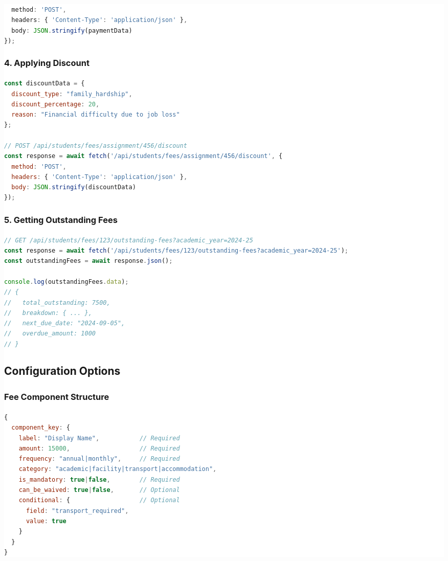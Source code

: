 ```javascript
  method: 'POST',
  headers: { 'Content-Type': 'application/json' },
  body: JSON.stringify(paymentData)
});
```

### 4. Applying Discount

```javascript
const discountData = {
  discount_type: "family_hardship",
  discount_percentage: 20,
  reason: "Financial difficulty due to job loss"
};

// POST /api/students/fees/assignment/456/discount
const response = await fetch('/api/students/fees/assignment/456/discount', {
  method: 'POST',
  headers: { 'Content-Type': 'application/json' },
  body: JSON.stringify(discountData)
});
```

### 5. Getting Outstanding Fees

```javascript
// GET /api/students/fees/123/outstanding-fees?academic_year=2024-25
const response = await fetch('/api/students/fees/123/outstanding-fees?academic_year=2024-25');
const outstandingFees = await response.json();

console.log(outstandingFees.data);
// {
//   total_outstanding: 7500,
//   breakdown: { ... },
//   next_due_date: "2024-09-05",
//   overdue_amount: 1000
// }
```

## Configuration Options

### Fee Component Structure

```javascript
{
  component_key: {
    label: "Display Name",           // Required
    amount: 15000,                   // Required
    frequency: "annual|monthly",     // Required
    category: "academic|facility|transport|accommodation",
    is_mandatory: true|false,        // Required
    can_be_waived: true|false,       // Optional
    conditional: {                   // Optional
      field: "transport_required",
      value: true
    }
  }
}
```
